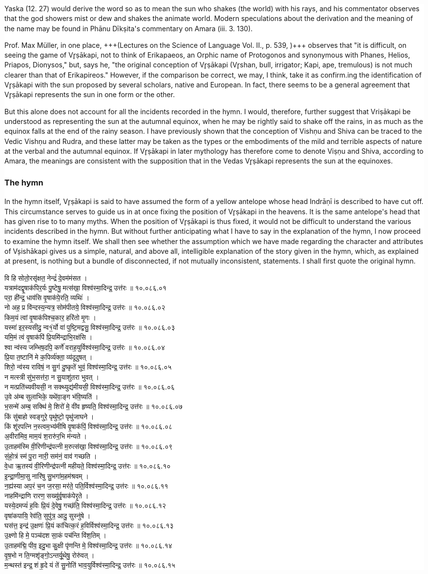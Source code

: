 Yaska (12. 27) would derive the word so as to mean the sun who shakes (the world) with his rays, and his commentator observes that the god showers mist or dew and shakes the animate world. Modern speculations about the derivation and the meaning of the name may be found in Phānu Dīkṣita's commentary on Amara (iii. 3. 130).

Prof. Max Müller, in one place, +++(Lectures on the Science of Language Vol. II., p. 539, )+++ observes that "it is difficult, on seeing the game of Vr̥ṣākapi, not to think of Erikapaeos, an Orphic name of Protogonos and synonymous with Phanes, Helios, Priapos, Dionysos," but, says he, "the original conception of Vr̥ṣākapi (Vr̥shan, bull, irrigator; Kapi, ape, tremulous) is not much clearer than that of Erikapireos." However, if the comparison be correct, we may, I think, take it as confirm.ing the identification of Vr̥ṣākapi with the sun proposed by several scholars, native and European. In fact, there seems to be a general agreement that Vr̥ṣākapi represents the sun in one form or the other.

But this alone does not account for all the incidents recorded in the hymn. I would, therefore, further suggest that Vriṣākapi be understood as representing the sun at the autumnal equinox, when he may be rightly said to shake off the rains, in as much as the equinox falls at the end of the rainy season. I have previously shown that the conception of Vishṇu and Shiva can be traced to the Vedic Vishṇu and Rudra, and these latter may be taken as the types or the embodiments of the mild and terrible aspects of nature at the verbal and the autumnal equinox. If Vr̥ṣākapi in later mythology has therefore come to denote Viṣṇu and Shiva, according to Amara, the meanings are consistent with the supposition that in the Vedas Vr̥ṣākapi represents the sun at the equinoxes.

### The hymn
In the hymn itself, Vr̥ṣākapi is said to have assumed the form of a yellow antelope whose head Indrāṇī is described to have cut off. This circumstance serves to guide us in at once fixing the position of Vr̥ṣākapi in the heavens. It is the same antelope's head that has given rise to to many myths. When the position of Vr̥ṣākapi is thus fixed, it would not be difficult to understand the various incidents described in the hymn. But without further anticipating what I have to say in the explanation of the hymn, I now proceed to examine the hymn itself. We shall then see whether the assumption which we have made regarding the character and attributes of Vșishākapi gives us a simple, natural, and above all, intelligible explanation of the story given in the hymn, which, as explained at present, is nothing but a bundle of disconnected, if not mutually inconsistent, statements. I shall first quote the original hymn. 

वि हि सोतो॒रसृ॑क्षत॒ नेन्द्रं॑ दे॒वम॑मंसत ।  
यत्राम॑दद्वृ॒षाक॑पिर॒र्यः पु॒ष्टेषु॒ मत्स॑खा॒ विश्व॑स्मा॒दिन्द्र॒ उत्त॑रः ॥ १०.०८६.०१  
परा॒ ही॑न्द्र॒ धाव॑सि वृ॒षाक॑पे॒रति॒ व्यथिः॑ ।  
नो अह॒ प्र वि॑न्दस्य॒न्यत्र॒ सोम॑पीतये॒ विश्व॑स्मा॒दिन्द्र॒ उत्त॑रः ॥ १०.०८६.०२  
किम॒यं त्वां वृ॒षाक॑पिश्च॒कार॒ हरि॑तो मृ॒गः ।  
यस्मा॑ इर॒स्यसीदु॒ न्व१॒॑र्यो वा॑ पुष्टि॒मद्वसु॒ विश्व॑स्मा॒दिन्द्र॒ उत्त॑रः ॥ १०.०८६.०३  
यमि॒मं त्वं वृ॒षाक॑पिं प्रि॒यमि॑न्द्राभि॒रक्ष॑सि ।  
श्वा न्व॑स्य जम्भिष॒दपि॒ कर्णे॑ वराह॒युर्विश्व॑स्मा॒दिन्द्र॒ उत्त॑रः ॥ १०.०८६.०४  
प्रि॒या त॒ष्टानि॑ मे क॒पिर्व्य॑क्ता॒ व्य॑दूदुषत् ।  
शिरो॒ न्व॑स्य राविषं॒ न सु॒गं दु॒ष्कृते॑ भुवं॒ विश्व॑स्मा॒दिन्द्र॒ उत्त॑रः ॥ १०.०८६.०५  
न मत्स्त्री सु॑भ॒सत्त॑रा॒ न सु॒याशु॑तरा भुवत् ।  
न मत्प्रति॑च्यवीयसी॒ न सक्थ्युद्य॑मीयसी॒ विश्व॑स्मा॒दिन्द्र॒ उत्त॑रः ॥ १०.०८६.०६  
उ॒वे अ॑म्ब सुलाभिके॒ यथे॑वा॒ङ्ग भ॑वि॒ष्यति॑ ।  
भ॒सन्मे॑ अम्ब॒ सक्थि॑ मे॒ शिरो॑ मे॒ वी॑व हृष्यति॒ विश्व॑स्मा॒दिन्द्र॒ उत्त॑रः ॥ १०.०८६.०७  
किं सु॑बाहो स्वङ्गुरे॒ पृथु॑ष्टो॒ पृथु॑जाघने ।  
किं शू॑रपत्नि न॒स्त्वम॒भ्य॑मीषि वृ॒षाक॑पिं॒ विश्व॑स्मा॒दिन्द्र॒ उत्त॑रः ॥ १०.०८६.०८  
अ॒वीरा॑मिव॒ माम॒यं श॒रारु॑र॒भि म॑न्यते ।  
उ॒ताहम॑स्मि वी॒रिणीन्द्र॑पत्नी म॒रुत्स॑खा॒ विश्व॑स्मा॒दिन्द्र॒ उत्त॑रः ॥ १०.०८६.०९  
सं॒हो॒त्रं स्म॑ पु॒रा नारी॒ सम॑नं॒ वाव॑ गच्छति ।  
वे॒धा ऋ॒तस्य॑ वी॒रिणीन्द्र॑पत्नी महीयते॒ विश्व॑स्मा॒दिन्द्र॒ उत्त॑रः ॥ १०.०८६.१०  
इ॒न्द्रा॒णीमा॒सु नारि॑षु सु॒भगा॑म॒हम॑श्रवम् ।  
न॒ह्य॑स्या अप॒रं च॒न ज॒रसा॒ मर॑ते॒ पति॒र्विश्व॑स्मा॒दिन्द्र॒ उत्त॑रः ॥ १०.०८६.११  
नाहमि॑न्द्राणि रारण॒ सख्यु॑र्वृ॒षाक॑पेरृ॒ते ।  
यस्ये॒दमप्यं॑ ह॒विः प्रि॒यं दे॒वेषु॒ गच्छ॑ति॒ विश्व॑स्मा॒दिन्द्र॒ उत्त॑रः ॥ १०.०८६.१२  
वृषा॑कपायि॒ रेव॑ति॒ सुपु॑त्र॒ आदु॒ सुस्नु॑षे ।  
घस॑त्त॒ इन्द्र॑ उ॒क्षणः॑ प्रि॒यं का॑चित्क॒रं ह॒विर्विश्व॑स्मा॒दिन्द्र॒ उत्त॑रः ॥ १०.०८६.१३  
उ॒क्ष्णो हि मे॒ पञ्च॑दश सा॒कं पच॑न्ति विंश॒तिम् ।  
उ॒ताहम॑द्मि॒ पीव॒ इदु॒भा कु॒क्षी पृ॑णन्ति मे॒ विश्व॑स्मा॒दिन्द्र॒ उत्त॑रः ॥ १०.०८६.१४  
वृ॒ष॒भो न ति॒ग्मश‍ृ॑ङ्गो॒ऽन्तर्यू॒थेषु॒ रोरु॑वत् ।  
म॒न्थस्त॑ इन्द्र॒ शं हृ॒दे यं ते॑ सु॒नोति॑ भाव॒युर्विश्व॑स्मा॒दिन्द्र॒ उत्त॑रः ॥ १०.०८६.१५  